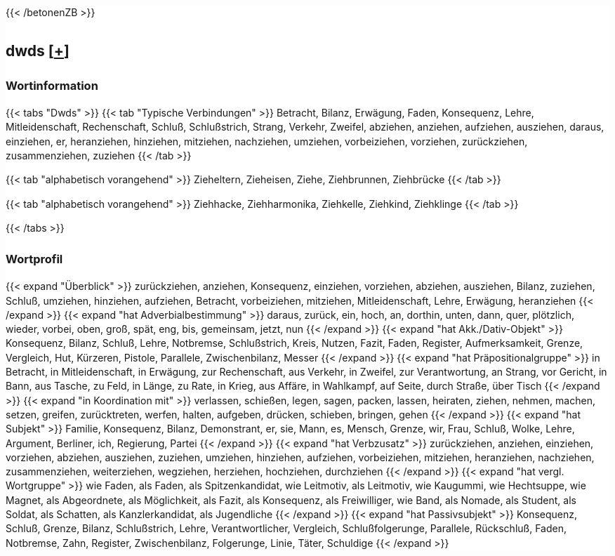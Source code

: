 {{< /betonenZB >}}


## dwds [[+](https://www.dwds.de/wb/ziehen)]

### Wortinformation
{{< tabs "Dwds" >}}
{{< tab "Typische Verbindungen" >}}
Betracht, Bilanz, Erwägung, Faden, Konsequenz, Lehre, Mitleidenschaft, Rechenschaft, Schluß, Schlußstrich, Strang, Verkehr, Zweifel, abziehen, anziehen, aufziehen, ausziehen, daraus, einziehen, er, heranziehen, hinziehen, mitziehen, nachziehen, umziehen, vorbeiziehen, vorziehen, zurückziehen, zusammenziehen, zuziehen
{{< /tab >}}

{{< tab "alphabetisch vorangehend" >}}
Zieheltern, Zieheisen, Ziehe, Ziehbrunnen, Ziehbrücke
{{< /tab >}}

{{< tab "alphabetisch vorangehend" >}}
Ziehhacke, Ziehharmonika, Ziehkelle, Ziehkind, Ziehklinge
{{< /tab >}}

{{< /tabs >}}

### Wortprofil
{{< expand "Überblick" >}} zurückziehen, anziehen, Konsequenz, einziehen, vorziehen, abziehen, ausziehen, Bilanz, zuziehen, Schluß, umziehen, hinziehen, aufziehen, Betracht, vorbeiziehen, mitziehen, Mitleidenschaft, Lehre, Erwägung, heranziehen {{< /expand >}}
{{< expand "hat Adverbialbestimmung" >}} daraus, zurück, ein, hoch, an, dorthin, unten, dann, quer, plötzlich, wieder, vorbei, oben, groß, spät, eng, bis, gemeinsam, jetzt, nun {{< /expand >}}
{{< expand "hat Akk./Dativ-Objekt" >}} Konsequenz, Bilanz, Schluß, Lehre, Notbremse, Schlußstrich, Kreis, Nutzen, Fazit, Faden, Register, Aufmerksamkeit, Grenze, Vergleich, Hut, Kürzeren, Pistole, Parallele, Zwischenbilanz, Messer {{< /expand >}}
{{< expand "hat Präpositionalgruppe" >}} in Betracht, in Mitleidenschaft, in Erwägung, zur Rechenschaft, aus Verkehr, in Zweifel, zur Verantwortung, an Strang, vor Gericht, in Bann, aus Tasche, zu Feld, in Länge, zu Rate, in Krieg, aus Affäre, in Wahlkampf, auf Seite, durch Straße, über Tisch {{< /expand >}}
{{< expand "in Koordination mit" >}} verlassen, schießen, legen, sagen, packen, lassen, heiraten, ziehen, nehmen, machen, setzen, greifen, zurücktreten, werfen, halten, aufgeben, drücken, schieben, bringen, gehen {{< /expand >}}
{{< expand "hat Subjekt" >}} Familie, Konsequenz, Bilanz, Demonstrant, er, sie, Mann, es, Mensch, Grenze, wir, Frau, Schluß, Wolke, Lehre, Argument, Berliner, ich, Regierung, Partei {{< /expand >}}
{{< expand "hat Verbzusatz" >}} zurückziehen, anziehen, einziehen, vorziehen, abziehen, ausziehen, zuziehen, umziehen, hinziehen, aufziehen, vorbeiziehen, mitziehen, heranziehen, nachziehen, zusammenziehen, weiterziehen, wegziehen, herziehen, hochziehen, durchziehen {{< /expand >}}
{{< expand "hat vergl. Wortgruppe" >}} wie Faden, als Faden, als Spitzenkandidat, wie Leitmotiv, als Leitmotiv, wie Kaugummi, wie Hechtsuppe, wie Magnet, als Abgeordnete, als Möglichkeit, als Fazit, als Konsequenz, als Freiwilliger, wie Band, als Nomade, als Student, als Soldat, als Schatten, als Kanzlerkandidat, als Jugendliche {{< /expand >}}
{{< expand "hat Passivsubjekt" >}} Konsequenz, Schluß, Grenze, Bilanz, Schlußstrich, Lehre, Verantwortlicher, Vergleich, Schlußfolgerunge, Parallele, Rückschluß, Faden, Notbremse, Zahn, Register, Zwischenbilanz, Folgerunge, Linie, Täter, Schuldige {{< /expand >}}
